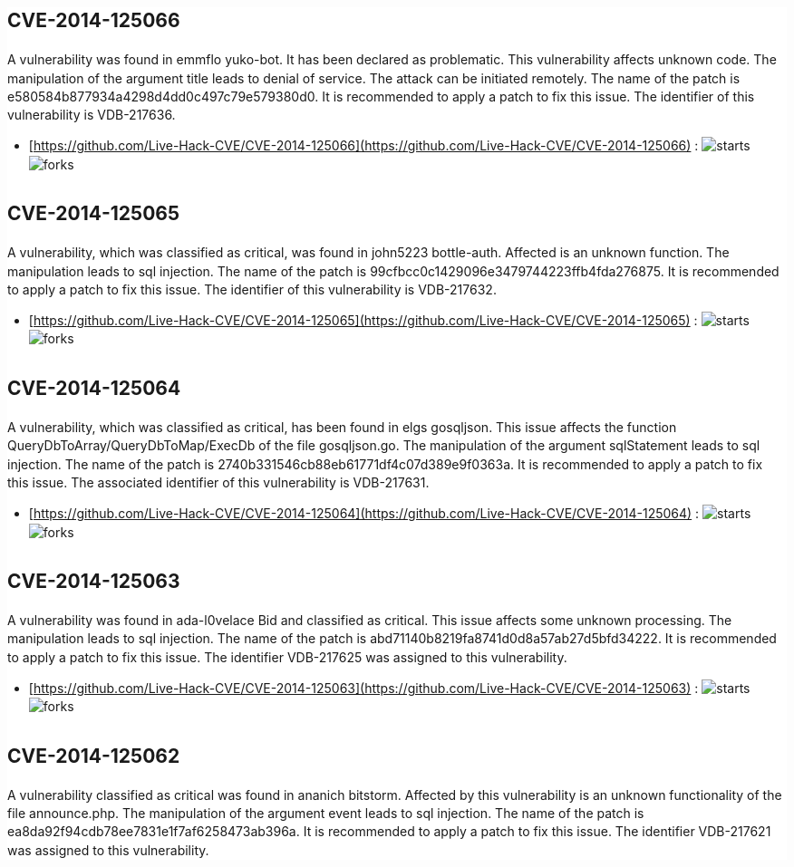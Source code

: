 ## CVE-2014-125066
 A vulnerability was found in emmflo yuko-bot. It has been declared as problematic. This vulnerability affects unknown code. The manipulation of the argument title leads to denial of service. The attack can be initiated remotely. The name of the patch is e580584b877934a4298d4dd0c497c79e579380d0. It is recommended to apply a patch to fix this issue. The identifier of this vulnerability is VDB-217636.



- [https://github.com/Live-Hack-CVE/CVE-2014-125066](https://github.com/Live-Hack-CVE/CVE-2014-125066) :  ![starts](https://img.shields.io/github/stars/Live-Hack-CVE/CVE-2014-125066.svg) ![forks](https://img.shields.io/github/forks/Live-Hack-CVE/CVE-2014-125066.svg)

## CVE-2014-125065
 A vulnerability, which was classified as critical, was found in john5223 bottle-auth. Affected is an unknown function. The manipulation leads to sql injection. The name of the patch is 99cfbcc0c1429096e3479744223ffb4fda276875. It is recommended to apply a patch to fix this issue. The identifier of this vulnerability is VDB-217632.



- [https://github.com/Live-Hack-CVE/CVE-2014-125065](https://github.com/Live-Hack-CVE/CVE-2014-125065) :  ![starts](https://img.shields.io/github/stars/Live-Hack-CVE/CVE-2014-125065.svg) ![forks](https://img.shields.io/github/forks/Live-Hack-CVE/CVE-2014-125065.svg)

## CVE-2014-125064
 A vulnerability, which was classified as critical, has been found in elgs gosqljson. This issue affects the function QueryDbToArray/QueryDbToMap/ExecDb of the file gosqljson.go. The manipulation of the argument sqlStatement leads to sql injection. The name of the patch is 2740b331546cb88eb61771df4c07d389e9f0363a. It is recommended to apply a patch to fix this issue. The associated identifier of this vulnerability is VDB-217631.



- [https://github.com/Live-Hack-CVE/CVE-2014-125064](https://github.com/Live-Hack-CVE/CVE-2014-125064) :  ![starts](https://img.shields.io/github/stars/Live-Hack-CVE/CVE-2014-125064.svg) ![forks](https://img.shields.io/github/forks/Live-Hack-CVE/CVE-2014-125064.svg)

## CVE-2014-125063
 A vulnerability was found in ada-l0velace Bid and classified as critical. This issue affects some unknown processing. The manipulation leads to sql injection. The name of the patch is abd71140b8219fa8741d0d8a57ab27d5bfd34222. It is recommended to apply a patch to fix this issue. The identifier VDB-217625 was assigned to this vulnerability.



- [https://github.com/Live-Hack-CVE/CVE-2014-125063](https://github.com/Live-Hack-CVE/CVE-2014-125063) :  ![starts](https://img.shields.io/github/stars/Live-Hack-CVE/CVE-2014-125063.svg) ![forks](https://img.shields.io/github/forks/Live-Hack-CVE/CVE-2014-125063.svg)

## CVE-2014-125062
 A vulnerability classified as critical was found in ananich bitstorm. Affected by this vulnerability is an unknown functionality of the file announce.php. The manipulation of the argument event leads to sql injection. The name of the patch is ea8da92f94cdb78ee7831e1f7af6258473ab396a. It is recommended to apply a patch to fix this issue. The identifier VDB-217621 was assigned to this vulnerability.

